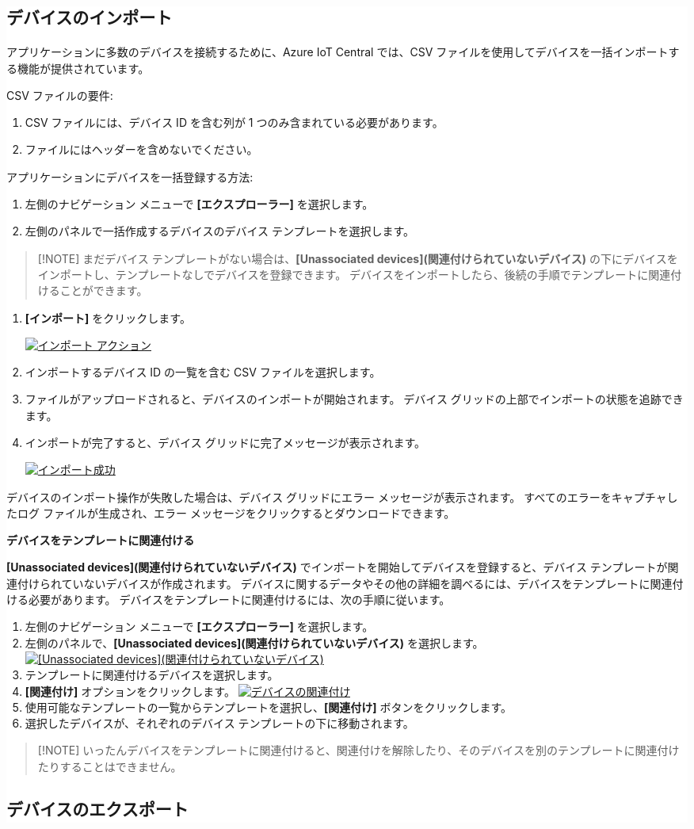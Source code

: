 
## <a name="import-devices"></a>デバイスのインポート

アプリケーションに多数のデバイスを接続するために、Azure IoT Central では、CSV ファイルを使用してデバイスを一括インポートする機能が提供されています。 

CSV ファイルの要件:
1. CSV ファイルには、デバイス ID を含む列が 1 つのみ含まれている必要があります。

1. ファイルにはヘッダーを含めないでください。


アプリケーションにデバイスを一括登録する方法:

1. 左側のナビゲーション メニューで **[エクスプローラー]** を選択します。

1. 左側のパネルで一括作成するデバイスのデバイス テンプレートを選択します。

 >   [!NOTE] 
    まだデバイス テンプレートがない場合は、**[Unassociated devices]\(関連付けられていないデバイス\)** の下にデバイスをインポートし、テンプレートなしでデバイスを登録できます。 デバイスをインポートしたら、後続の手順でテンプレートに関連付けることができます。

1. **[インポート]** をクリックします。

    [![インポート アクション](./media/howto-manage-devices/BulkImport1.png)](./media/howto-manage-devices/BulkImport1.png#lightbox)

1. インポートするデバイス ID の一覧を含む CSV ファイルを選択します。

1. ファイルがアップロードされると、デバイスのインポートが開始されます。 デバイス グリッドの上部でインポートの状態を追跡できます。

1. インポートが完了すると、デバイス グリッドに完了メッセージが表示されます。

    [![インポート成功](./media/howto-manage-devices/BulkImport3.png)](./media/howto-manage-devices/BulkImport3.png#lightbox)

デバイスのインポート操作が失敗した場合は、デバイス グリッドにエラー メッセージが表示されます。 すべてのエラーをキャプチャしたログ ファイルが生成され、エラー メッセージをクリックするとダウンロードできます。


**デバイスをテンプレートに関連付ける**

**[Unassociated devices]\(関連付けられていないデバイス\)** でインポートを開始してデバイスを登録すると、デバイス テンプレートが関連付けられていないデバイスが作成されます。 デバイスに関するデータやその他の詳細を調べるには、デバイスをテンプレートに関連付ける必要があります。 デバイスをテンプレートに関連付けるには、次の手順に従います。
1. 左側のナビゲーション メニューで **[エクスプローラー]** を選択します。
1. 左側のパネルで、**[Unassociated devices]\(関連付けられていないデバイス\)** を選択します。
    [![[Unassociated devices]\(関連付けられていないデバイス\)](./media/howto-manage-devices/UnassociatedDevices1.png)](./media/howto-manage-devices/UnassociatedDevices1.png#lightbox)
1. テンプレートに関連付けるデバイスを選択します。
1. **[関連付け]** オプションをクリックします。
    [![デバイスの関連付け](./media/howto-manage-devices/UnassociatedDevices2.png)](./media/howto-manage-devices/UnassociatedDevices2.png#lightbox)
1. 使用可能なテンプレートの一覧からテンプレートを選択し、**[関連付け]** ボタンをクリックします。
1. 選択したデバイスが、それぞれのデバイス テンプレートの下に移動されます。

 >   [!NOTE] 
    いったんデバイスをテンプレートに関連付けると、関連付けを解除したり、そのデバイスを別のテンプレートに関連付けたりすることはできません。

## <a name="export-devices"></a>デバイスのエクスポート
